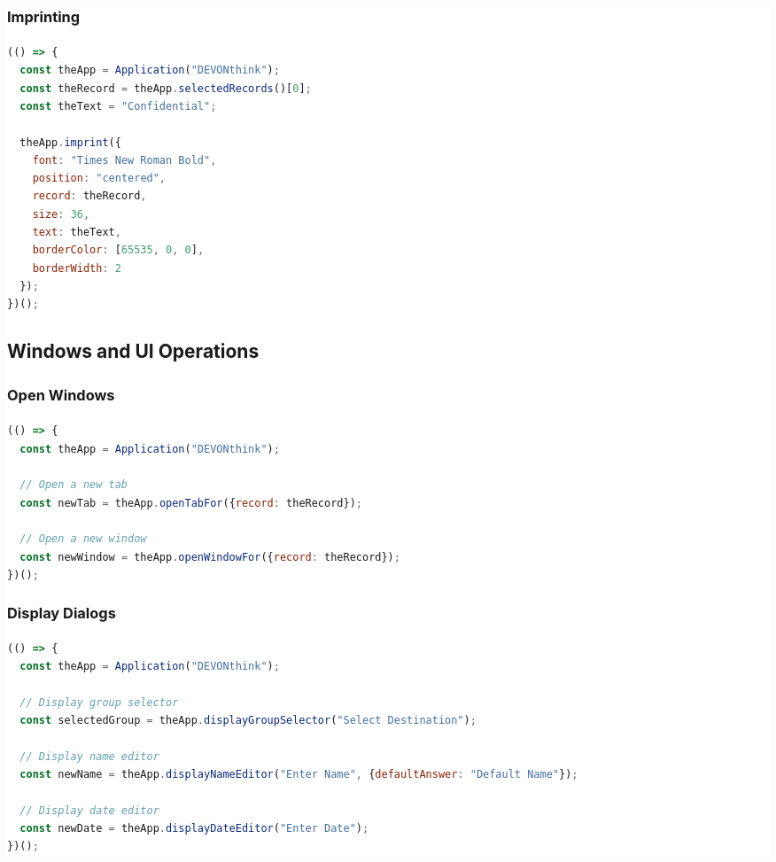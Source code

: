 ### Imprinting

```javascript
(() => {
  const theApp = Application("DEVONthink");
  const theRecord = theApp.selectedRecords()[0];
  const theText = "Confidential";
  
  theApp.imprint({
    font: "Times New Roman Bold",
    position: "centered",
    record: theRecord,
    size: 36,
    text: theText,
    borderColor: [65535, 0, 0],
    borderWidth: 2
  });
})();
```

## Windows and UI Operations

### Open Windows
```javascript
(() => {
  const theApp = Application("DEVONthink");
  
  // Open a new tab
  const newTab = theApp.openTabFor({record: theRecord});
  
  // Open a new window
  const newWindow = theApp.openWindowFor({record: theRecord});
})();
```

### Display Dialogs
```javascript
(() => {
  const theApp = Application("DEVONthink");
  
  // Display group selector
  const selectedGroup = theApp.displayGroupSelector("Select Destination");
  
  // Display name editor
  const newName = theApp.displayNameEditor("Enter Name", {defaultAnswer: "Default Name"});
  
  // Display date editor
  const newDate = theApp.displayDateEditor("Enter Date");
})();
```
